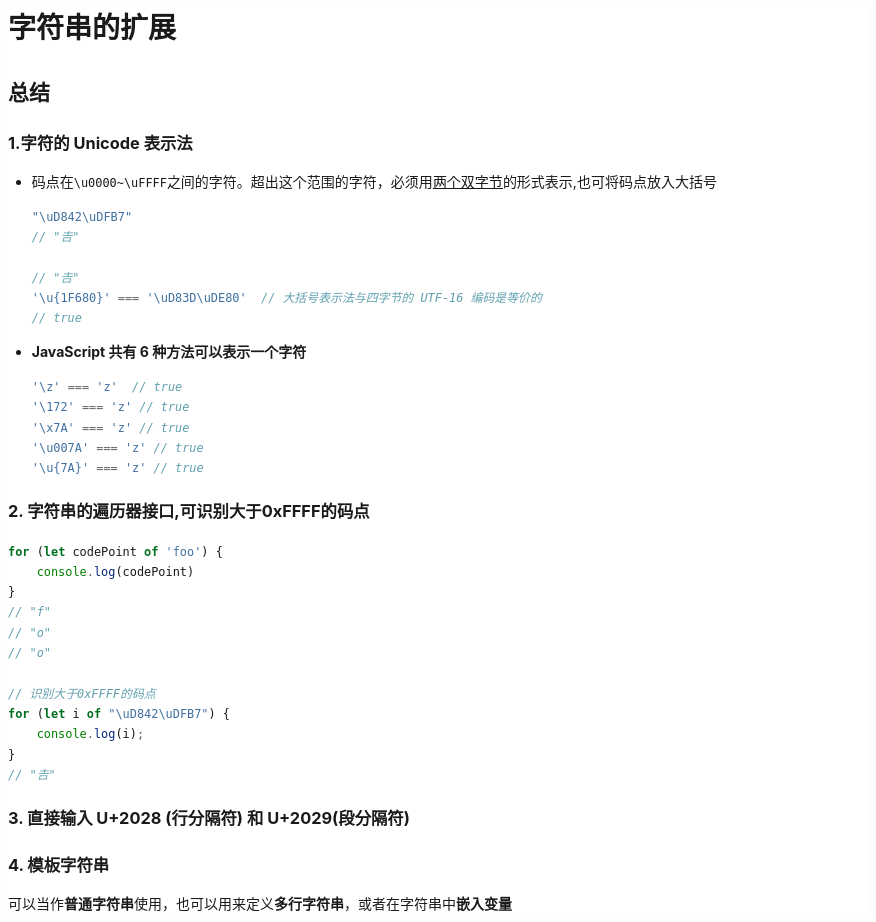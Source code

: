 #   字符串的扩展



## 总结

### 1.字符的 Unicode 表示法

* 码点在`\u0000~\uFFFF`之间的字符。超出这个范围的字符，必须用<u>两个双字节</u>的形式表示,也可将码点放入大括号

  ```javascript
  "\uD842\uDFB7"
  // "𠮷"
   
  // "𠮷"
  '\u{1F680}' === '\uD83D\uDE80'  // 大括号表示法与四字节的 UTF-16 编码是等价的
  // true
  ```

* **JavaScript 共有 6 种方法可以表示一个字符**

  ```javascript
  '\z' === 'z'  // true
  '\172' === 'z' // true
  '\x7A' === 'z' // true
  '\u007A' === 'z' // true
  '\u{7A}' === 'z' // true
  ```

### 2. 字符串的遍历器接口,可识别大于0xFFFF的码点

```javascript
for (let codePoint of 'foo') {
    console.log(codePoint)
}
// "f"
// "o"
// "o"

// 识别大于0xFFFF的码点
for (let i of "\uD842\uDFB7") {
    console.log(i);
}
// "𠮷"

```

### 3. 直接输入 U+2028 (行分隔符) 和 U+2029(段分隔符)

### 4. 模板字符串

可以当作**普通字符串**使用，也可以用来定义**多行字符串**，或者在字符串中**嵌入变量**
